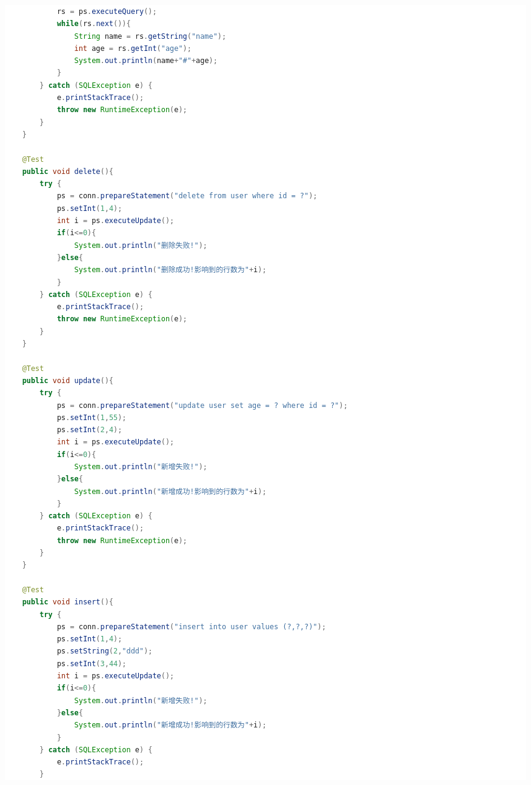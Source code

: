```java
            rs = ps.executeQuery();
            while(rs.next()){
                String name = rs.getString("name");
                int age = rs.getInt("age");
                System.out.println(name+"#"+age);
            }
        } catch (SQLException e) {
            e.printStackTrace();
            throw new RuntimeException(e);
        }
    }

    @Test
    public void delete(){
        try {
            ps = conn.prepareStatement("delete from user where id = ?");
            ps.setInt(1,4);
            int i = ps.executeUpdate();
            if(i<=0){
                System.out.println("删除失败!");
            }else{
                System.out.println("删除成功!影响到的行数为"+i);
            }
        } catch (SQLException e) {
            e.printStackTrace();
            throw new RuntimeException(e);
        }
    }

    @Test
    public void update(){
        try {
            ps = conn.prepareStatement("update user set age = ? where id = ?");
            ps.setInt(1,55);
            ps.setInt(2,4);
            int i = ps.executeUpdate();
            if(i<=0){
                System.out.println("新增失败!");
            }else{
                System.out.println("新增成功!影响到的行数为"+i);
            }
        } catch (SQLException e) {
            e.printStackTrace();
            throw new RuntimeException(e);
        }
    }

    @Test
    public void insert(){
        try {
            ps = conn.prepareStatement("insert into user values (?,?,?)");
            ps.setInt(1,4);
            ps.setString(2,"ddd");
            ps.setInt(3,44);
            int i = ps.executeUpdate();
            if(i<=0){
                System.out.println("新增失败!");
            }else{
                System.out.println("新增成功!影响到的行数为"+i);
            }
        } catch (SQLException e) {
            e.printStackTrace();
        }
```